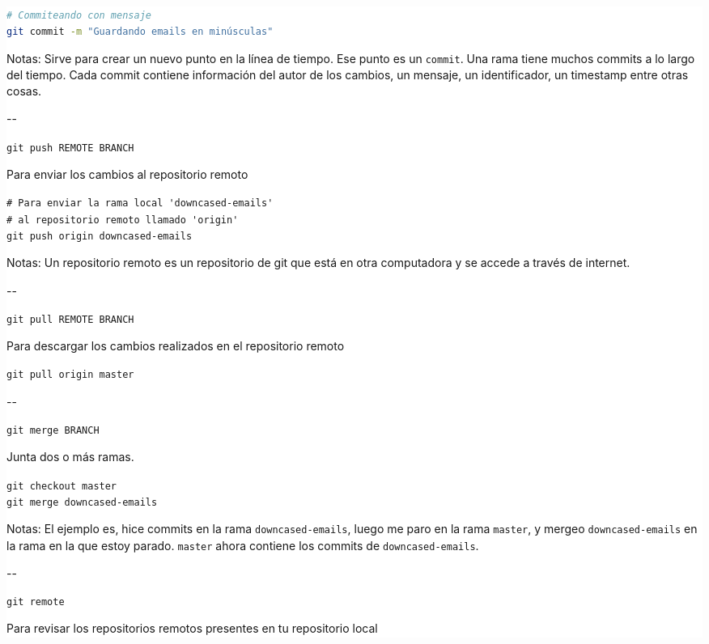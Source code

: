 ```bash
# Commiteando con mensaje
git commit -m "Guardando emails en minúsculas"
```

Notas:
Sirve para crear un nuevo punto en la línea de tiempo. Ese punto es un `commit`.
Una rama tiene muchos commits a lo largo del tiempo.
Cada commit contiene información del autor de los cambios, un mensaje, un identificador, un timestamp entre otras cosas.

--

```
git push REMOTE BRANCH
```
Para enviar los cambios al repositorio remoto

```
# Para enviar la rama local 'downcased-emails'
# al repositorio remoto llamado 'origin'
git push origin downcased-emails
```

Notas:
Un repositorio remoto es un repositorio de git que está en otra computadora y se accede a través de internet.

--

```
git pull REMOTE BRANCH
```
Para descargar los cambios realizados en el repositorio remoto

```
git pull origin master
```

--

```
git merge BRANCH
```
Junta dos o más ramas.

```
git checkout master
git merge downcased-emails
```

Notas:
El ejemplo es, hice commits en la rama `downcased-emails`, luego me paro en la rama `master`, y mergeo `downcased-emails` en la rama en la que estoy parado.
`master` ahora contiene los commits de `downcased-emails`.

--

```
git remote
```
Para revisar los repositorios remotos presentes en tu repositorio local
